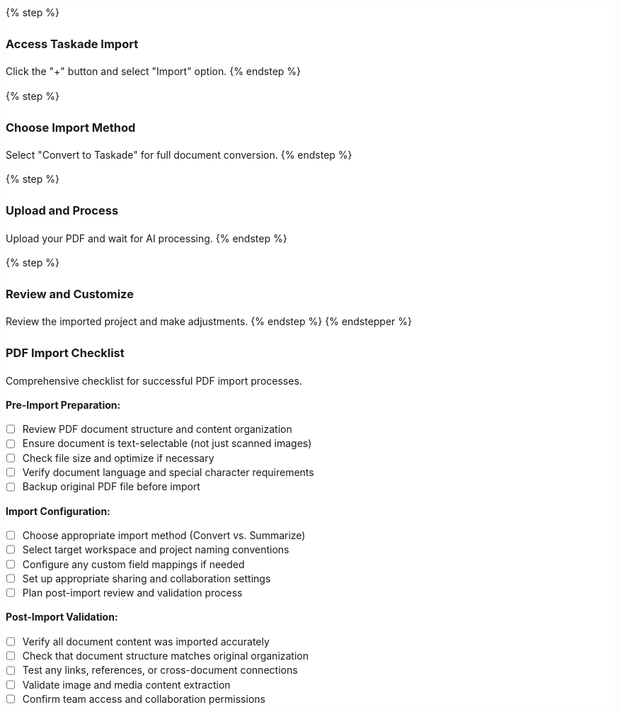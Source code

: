 {% step %}

### Access Taskade Import

Click the "+" button and select "Import" option.
{% endstep %}

{% step %}

### Choose Import Method

Select "Convert to Taskade" for full document conversion.
{% endstep %}

{% step %}

### Upload and Process

Upload your PDF and wait for AI processing.
{% endstep %}

{% step %}

### Review and Customize

Review the imported project and make adjustments.
{% endstep %}
{% endstepper %}

### PDF Import Checklist

Comprehensive checklist for successful PDF import processes.

**Pre-Import Preparation:**

- [ ] Review PDF document structure and content organization
- [ ] Ensure document is text-selectable (not just scanned images)
- [ ] Check file size and optimize if necessary
- [ ] Verify document language and special character requirements
- [ ] Backup original PDF file before import

**Import Configuration:**

- [ ] Choose appropriate import method (Convert vs. Summarize)
- [ ] Select target workspace and project naming conventions
- [ ] Configure any custom field mappings if needed
- [ ] Set up appropriate sharing and collaboration settings
- [ ] Plan post-import review and validation process

**Post-Import Validation:**

- [ ] Verify all document content was imported accurately
- [ ] Check that document structure matches original organization
- [ ] Test any links, references, or cross-document connections
- [ ] Validate image and media content extraction
- [ ] Confirm team access and collaboration permissions
